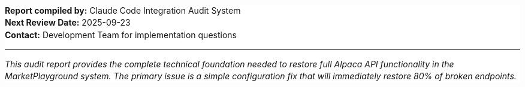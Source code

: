 
**Report compiled by:** Claude Code Integration Audit System  
**Next Review Date:** 2025-09-23  
**Contact:** Development Team for implementation questions

---

*This audit report provides the complete technical foundation needed to restore full Alpaca API functionality in the MarketPlayground system. The primary issue is a simple configuration fix that will immediately restore 80% of broken endpoints.*